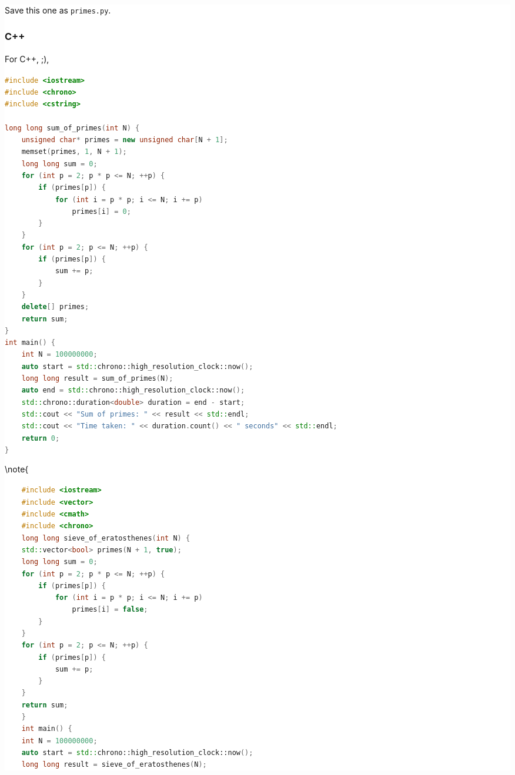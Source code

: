 Save this one as `primes.py`.
### C++
For C++, ;),
```cpp
#include <iostream>
#include <chrono>
#include <cstring>

long long sum_of_primes(int N) {
    unsigned char* primes = new unsigned char[N + 1];
    memset(primes, 1, N + 1);
    long long sum = 0;
    for (int p = 2; p * p <= N; ++p) {
        if (primes[p]) {
            for (int i = p * p; i <= N; i += p)
                primes[i] = 0;
        }
    }
    for (int p = 2; p <= N; ++p) {
        if (primes[p]) {
            sum += p;
        }
    }
    delete[] primes;
    return sum;
}
int main() {
    int N = 100000000;
    auto start = std::chrono::high_resolution_clock::now();
    long long result = sum_of_primes(N);
    auto end = std::chrono::high_resolution_clock::now();
    std::chrono::duration<double> duration = end - start;
    std::cout << "Sum of primes: " << result << std::endl;
    std::cout << "Time taken: " << duration.count() << " seconds" << std::endl;
    return 0;
}
```
\note{
```cpp
    #include <iostream>
    #include <vector>
    #include <cmath>
    #include <chrono>
    long long sieve_of_eratosthenes(int N) {
    std::vector<bool> primes(N + 1, true);
    long long sum = 0;
    for (int p = 2; p * p <= N; ++p) {
        if (primes[p]) {
            for (int i = p * p; i <= N; i += p)
                primes[i] = false;
        }
    }
    for (int p = 2; p <= N; ++p) {
        if (primes[p]) {
            sum += p;
        }
    }
    return sum;
    }
    int main() {
    int N = 100000000;
    auto start = std::chrono::high_resolution_clock::now();
    long long result = sieve_of_eratosthenes(N);
```